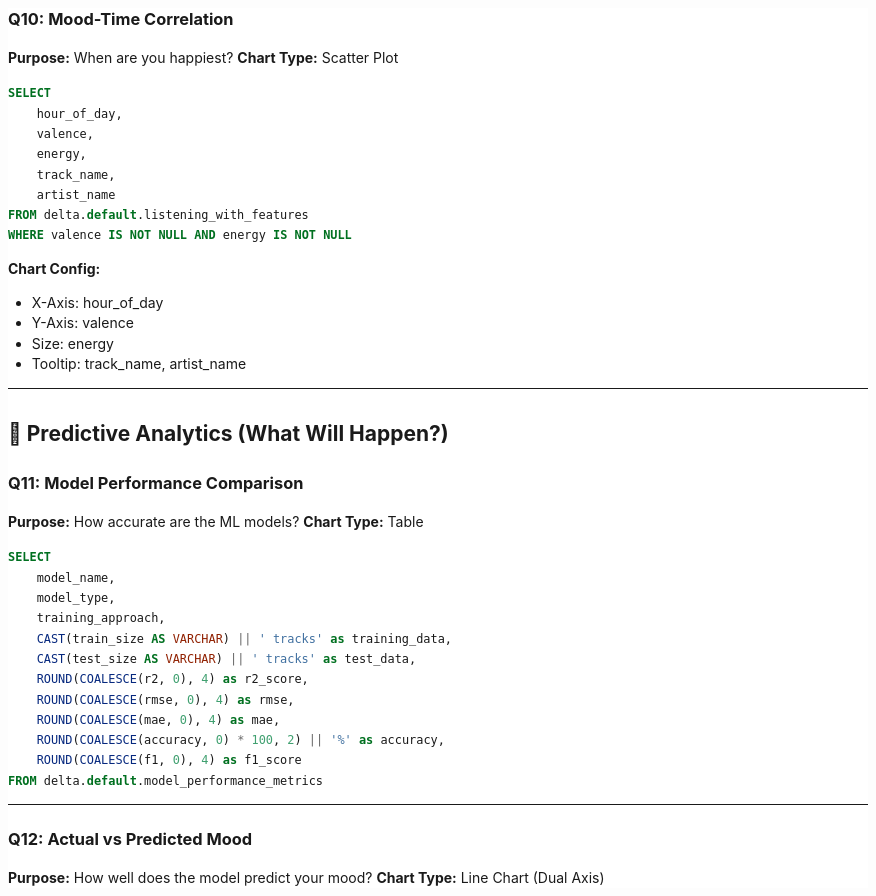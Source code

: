 
### Q10: Mood-Time Correlation

**Purpose:** When are you happiest?
**Chart Type:** Scatter Plot

```sql
SELECT
    hour_of_day,
    valence,
    energy,
    track_name,
    artist_name
FROM delta.default.listening_with_features
WHERE valence IS NOT NULL AND energy IS NOT NULL
```

**Chart Config:**
- X-Axis: hour_of_day
- Y-Axis: valence
- Size: energy
- Tooltip: track_name, artist_name

---

## 🔮 Predictive Analytics (What Will Happen?)

### Q11: Model Performance Comparison

**Purpose:** How accurate are the ML models?
**Chart Type:** Table

```sql
SELECT
    model_name,
    model_type,
    training_approach,
    CAST(train_size AS VARCHAR) || ' tracks' as training_data,
    CAST(test_size AS VARCHAR) || ' tracks' as test_data,
    ROUND(COALESCE(r2, 0), 4) as r2_score,
    ROUND(COALESCE(rmse, 0), 4) as rmse,
    ROUND(COALESCE(mae, 0), 4) as mae,
    ROUND(COALESCE(accuracy, 0) * 100, 2) || '%' as accuracy,
    ROUND(COALESCE(f1, 0), 4) as f1_score
FROM delta.default.model_performance_metrics
```

---

### Q12: Actual vs Predicted Mood

**Purpose:** How well does the model predict your mood?
**Chart Type:** Line Chart (Dual Axis)
